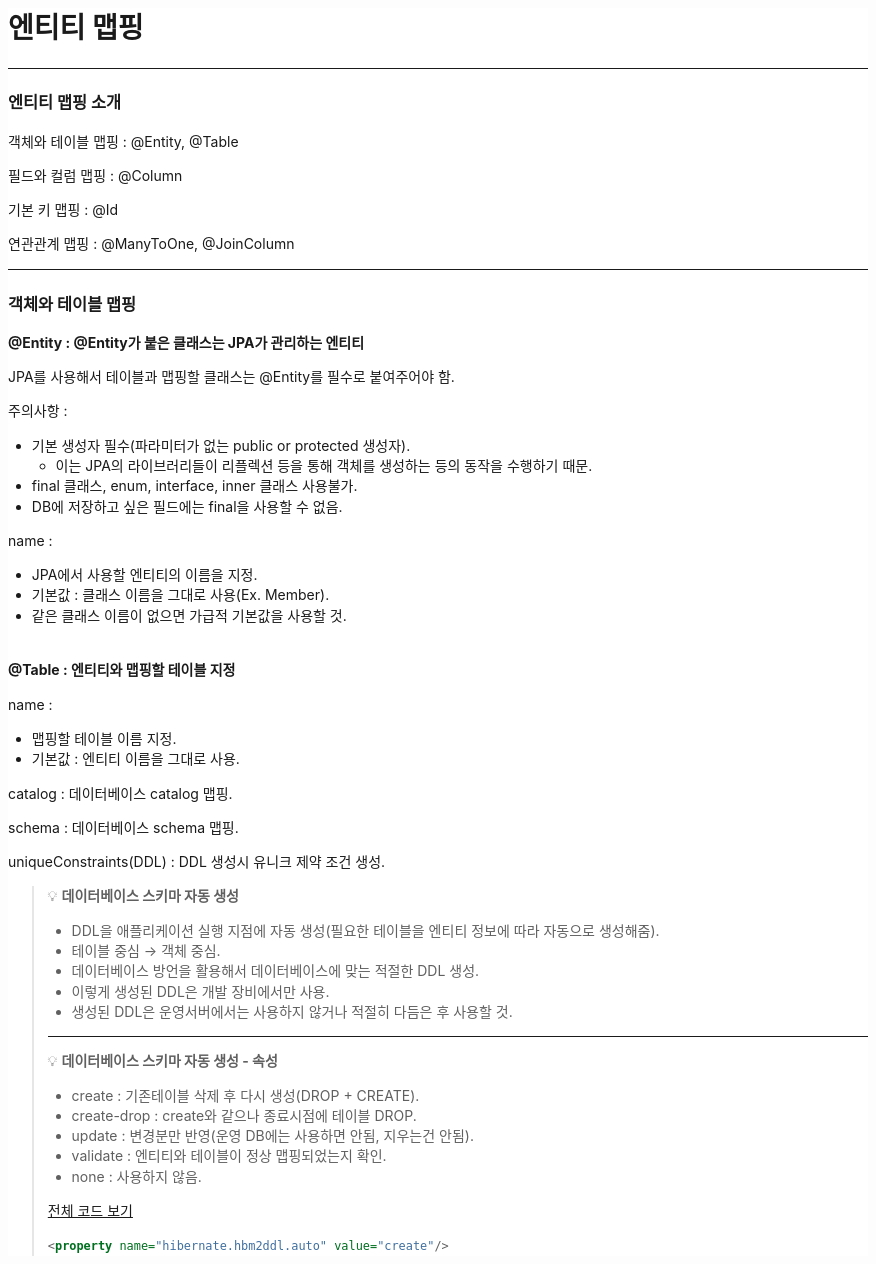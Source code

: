 # 엔티티 맵핑

---

### 엔티티 맵핑 소개

객체와 테이블 맵핑 : @Entity, @Table

필드와 컬럼 맵핑 : @Column

기본 키 맵핑 : @Id

연관관계 맵핑 : @ManyToOne, @JoinColumn

---

### 객체와 테이블 맵핑

**@Entity : @Entity가 붙은 클래스는 JPA가 관리하는 엔티티**

JPA를 사용해서 테이블과 맵핑할 클래스는 @Entity를 필수로 붙여주어야 함.

주의사항 :

- 기본 생성자 필수(파라미터가 없는 public or protected 생성자).
    - 이는 JPA의 라이브러리들이 리플렉션 등을 통해 객체를 생성하는 등의 동작을 수행하기 때문.
- final 클래스, enum, interface, inner 클래스 사용불가.
- DB에 저장하고 싶은 필드에는 final을 사용할 수 없음.

name :

- JPA에서 사용할 엔티티의 이름을 지정.
- 기본값 : 클래스 이름을 그대로 사용(Ex. Member).
- 같은 클래스 이름이 없으면 가급적 기본값을 사용할 것.
</br></br>

**@Table : 엔티티와 맵핑할 테이블 지정**

name :

- 맵핑할 테이블 이름 지정.
- 기본값 : 엔티티 이름을 그대로 사용.

catalog : 데이터베이스 catalog 맵핑.

schema : 데이터베이스 schema 맵핑.

uniqueConstraints(DDL) : DDL 생성시 유니크 제약 조건 생성.

> 💡 **데이터베이스 스키마 자동 생성**
>
> - DDL을 애플리케이션 실행 지점에 자동 생성(필요한 테이블을 엔티티 정보에 따라 자동으로 생성해줌).
> - 테이블 중심 → 객체 중심.
> - 데이터베이스 방언을 활용해서 데이터베이스에 맞는 적절한 DDL 생성.
> - 이렇게 생성된 DDL은 개발 장비에서만 사용.
> - 생성된 DDL은 운영서버에서는 사용하지 않거나 적절히 다듬은 후 사용할 것.
>
> ---
>
> 💡 **데이터베이스 스키마 자동 생성 - 속성**
>
> - create : 기존테이블 삭제 후 다시 생성(DROP + CREATE).
> - create-drop : create와 같으나 종료시점에 테이블 DROP.
> - update : 변경분만 반영(운영 DB에는 사용하면 안됨, 지우는건 안됨).
> - validate : 엔티티와 테이블이 정상 맵핑되었는지 확인.
> - none : 사용하지 않음.
>
> [전체 코드 보기](./jpa-basic/src/main/resources/META-INF/persistence.xml)
> ```xml
> <property name="hibernate.hbm2ddl.auto" value="create"/>